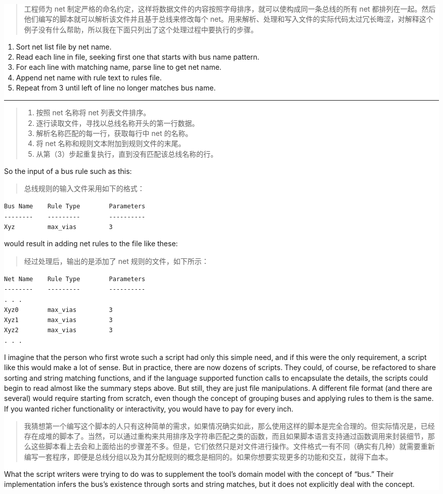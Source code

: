 > 工程师为 net 制定严格的命名约定，这样将数据文件的内容按照字母排序，就可以使构成同一条总线的所有 net 都排列在一起。然后他们编写的脚本就可以解析该文件并且基于总线来修改每个 net。用来解析、处理和写入文件的实际代码太过冗长晦涩，对解释这个例子没有什么帮助，所以我在下面只列出了这个处理过程中要执行的步骤。

1. Sort net list file by net name.
2. Read each line in file, seeking first one that starts with bus name pattern.
3. For each line with matching name, parse line to get net name.
4. Append net name with rule text to rules file.
5. Repeat from 3 until left of line no longer matches bus name.

---

> 1. 按照 net 名称将 net 列表文件排序。
> 2. 逐行读取文件，寻找以总线名称开头的第一行数据。
> 3. 解析名称匹配的每一行，获取每行中 net 的名称。
> 4. 将 net 名称和规则文本附加到规则文件的末尾。
> 5. 从第（3）步起重复执行，直到没有匹配该总线名称的行。

So the input of a bus rule such as this:

> 总线规则的输入文件采用如下的格式：

```
Bus Name    Rule Type        Parameters
--------    ---------        ----------
Xyz         max_vias         3
```

would result in adding net rules to the file like these:

> 经过处理后，输出的是添加了 net 规则的文件，如下所示：

```
Net Name    Rule Type        Parameters
--------    ---------        ----------
. . .
Xyz0        max_vias         3
Xyz1        max_vias         3
Xyz2        max_vias         3
. . .
```

I imagine that the person who first wrote such a script had only this simple need, and if this were the only requirement, a script like this would make a lot of sense. But in practice, there are now dozens of scripts. They could, of course, be refactored to share sorting and string matching functions, and if the language supported function calls to encapsulate the details, the scripts could begin to read almost like the summary steps above. But still, they are just file manipulations. A different file format (and there are several) would require starting from scratch, even though the concept of grouping buses and applying rules to them is the same. If you wanted richer functionality or interactivity, you would have to pay for every inch.

> 我猜想第一个编写这个脚本的人只有这种简单的需求，如果情况确实如此，那么使用这样的脚本是完全合理的。但实际情况是，已经存在成堆的脚本了。当然，可以通过重构来共用排序及字符串匹配之类的函数，而且如果脚本语言支持通过函数调用来封装细节，那么这些脚本看上去会和上面给出的步骤差不多。但是，它们依然只是对文件进行操作。文件格式一有不同（确实有几种）就需要重新编写一套程序，即便是总线分组以及为其分配规则的概念是相同的。如果你想要实现更多的功能和交互，就得下血本。

What the script writers were trying to do was to supplement the tool’s domain model with the concept of “bus.” Their implementation infers the bus’s existence through sorts and string matches, but it does not explicitly deal with the concept.
